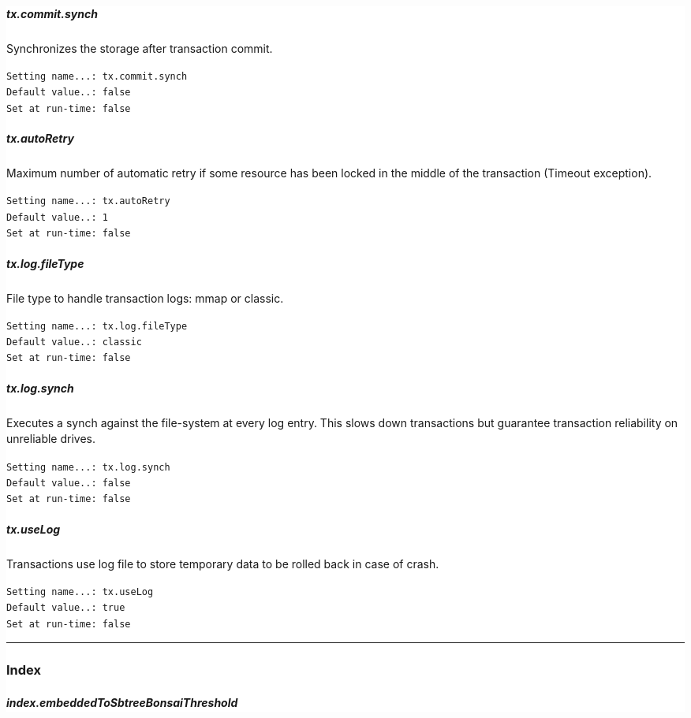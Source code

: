 ##### tx.commit.synch

Synchronizes the storage after transaction commit.

```
Setting name...: tx.commit.synch
Default value..: false
Set at run-time: false
```

##### tx.autoRetry

Maximum number of automatic retry if some resource has been locked in the middle of the transaction (Timeout exception).

```
Setting name...: tx.autoRetry
Default value..: 1
Set at run-time: false
```

##### tx.log.fileType

File type to handle transaction logs: mmap or classic.

```
Setting name...: tx.log.fileType
Default value..: classic
Set at run-time: false
```

##### tx.log.synch

Executes a synch against the file-system at every log entry. This slows down transactions but guarantee transaction reliability on unreliable drives.

```
Setting name...: tx.log.synch
Default value..: false
Set at run-time: false
```

##### tx.useLog

Transactions use log file to store temporary data to be rolled back in case of crash.

```
Setting name...: tx.useLog
Default value..: true
Set at run-time: false
```
----

### Index


##### index.embeddedToSbtreeBonsaiThreshold
